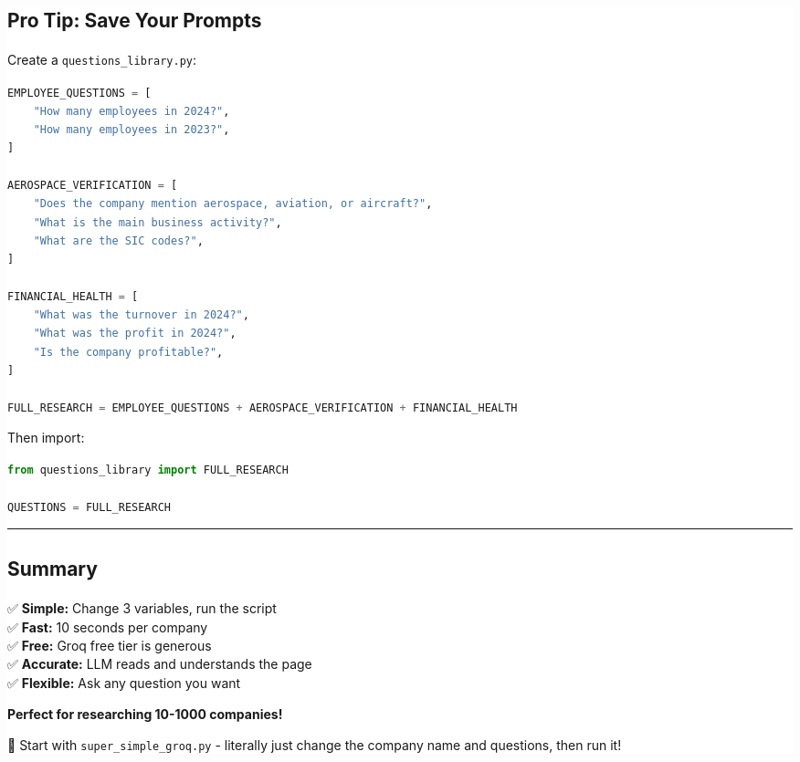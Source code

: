 ## Pro Tip: Save Your Prompts

Create a `questions_library.py`:

```python
EMPLOYEE_QUESTIONS = [
    "How many employees in 2024?",
    "How many employees in 2023?",
]

AEROSPACE_VERIFICATION = [
    "Does the company mention aerospace, aviation, or aircraft?",
    "What is the main business activity?",
    "What are the SIC codes?",
]

FINANCIAL_HEALTH = [
    "What was the turnover in 2024?",
    "What was the profit in 2024?",
    "Is the company profitable?",
]

FULL_RESEARCH = EMPLOYEE_QUESTIONS + AEROSPACE_VERIFICATION + FINANCIAL_HEALTH
```

Then import:
```python
from questions_library import FULL_RESEARCH

QUESTIONS = FULL_RESEARCH
```

---

## Summary

✅ **Simple:** Change 3 variables, run the script  
✅ **Fast:** 10 seconds per company  
✅ **Free:** Groq free tier is generous  
✅ **Accurate:** LLM reads and understands the page  
✅ **Flexible:** Ask any question you want  

**Perfect for researching 10-1000 companies!**

🚀 Start with `super_simple_groq.py` - literally just change the company name and questions, then run it!